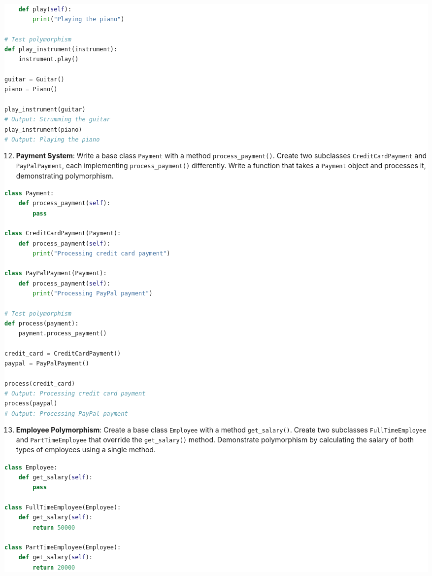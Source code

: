 ```python
    def play(self):
        print("Playing the piano")

# Test polymorphism
def play_instrument(instrument):
    instrument.play()

guitar = Guitar()
piano = Piano()

play_instrument(guitar)  
# Output: Strumming the guitar
play_instrument(piano)   
# Output: Playing the piano

```


12. **Payment System**: Write a base class `Payment` with a method `process_payment()`. Create two subclasses `CreditCardPayment` and `PayPalPayment`, each implementing `process_payment()` differently. Write a function that takes a `Payment` object and processes it, demonstrating polymorphism.
```python
class Payment:
    def process_payment(self):
        pass

class CreditCardPayment(Payment):
    def process_payment(self):
        print("Processing credit card payment")

class PayPalPayment(Payment):
    def process_payment(self):
        print("Processing PayPal payment")

# Test polymorphism
def process(payment):
    payment.process_payment()

credit_card = CreditCardPayment()
paypal = PayPalPayment()

process(credit_card)  
# Output: Processing credit card payment
process(paypal)       
# Output: Processing PayPal payment

```


13. **Employee Polymorphism**: Create a base class `Employee` with a method `get_salary()`. Create two subclasses `FullTimeEmployee` and `PartTimeEmployee` that override the `get_salary()` method. Demonstrate polymorphism by calculating the salary of both types of employees using a single method.
```python
class Employee:
    def get_salary(self):
        pass

class FullTimeEmployee(Employee):
    def get_salary(self):
        return 50000

class PartTimeEmployee(Employee):
    def get_salary(self):
        return 20000

```